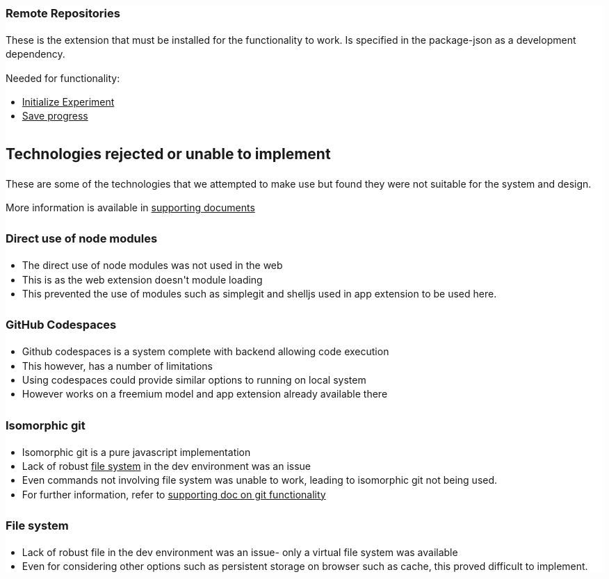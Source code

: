 ### Remote Repositories
These is the extension that must be installed for the functionality to work. Is specified in the package-json as a development dependency. 

Needed for functionality:
- [Initialize Experiment](#initialize-experiment)
- [Save progress](#save-progress)


## Technologies rejected or unable to implement
These are some of the technologies that we attempted to make use but found they were not suitable for the system and design.

More information is available in [supporting documents](./design_doc_limitations_web_environment_doc.md)

### Direct use of node modules
- The direct use of node modules was not used in the web
- This is as the web extension doesn't module loading 
- This prevented the use of modules such as simplegit and shelljs used in app extension to be used here. 

### GitHub Codespaces
- Github codespaces is a system complete with backend allowing code execution
- This however, has a number of limitations
- Using codespaces could provide similar options to running on local system 
- However works on a freemium model and app extension already available there

### Isomorphic git
- Isomorphic git is a pure javascript implementation 
- Lack of robust [file system](#file-system) in the dev environment was an issue
- Even commands not involving file system was unable to work, leading to isomorphic git not being used.
- For further information, refer to [supporting doc on git functionality](./design_doc_git_related_functionality)

### File system 
- Lack of robust file in the dev environment was an issue- only a virtual file system was available
- Even for considering other options such as persistent storage on browser such as cache, this proved difficult to implement.


